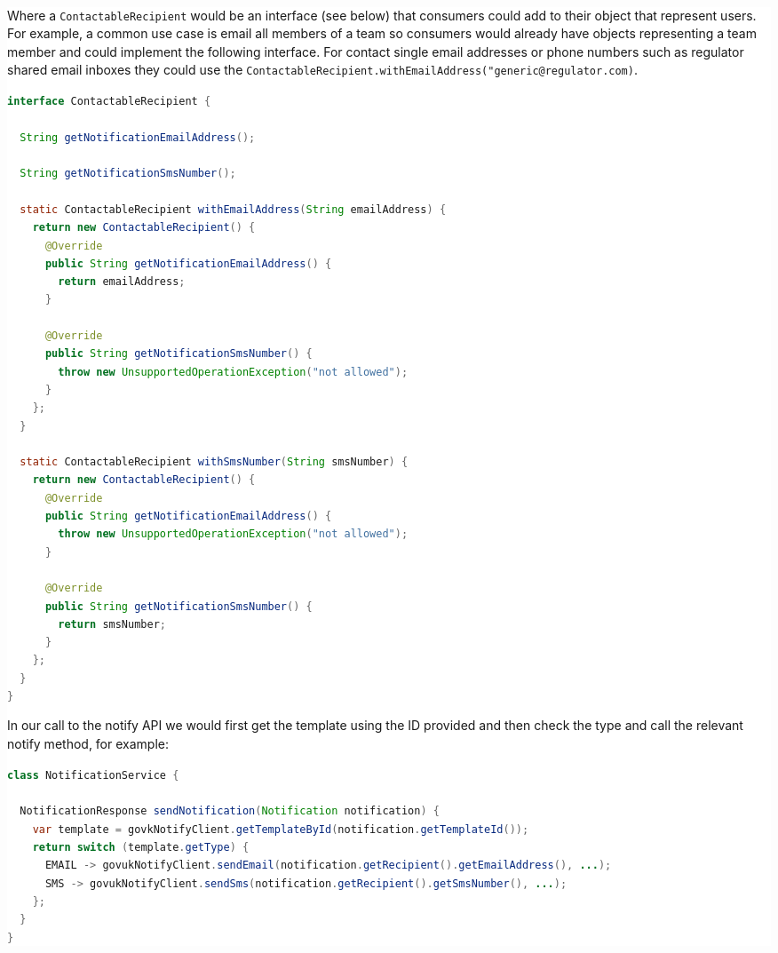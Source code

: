Where a `ContactableRecipient` would be an interface (see below) that consumers could add to their object that represent
users. For example, a common use case is email all members of a team so consumers would already have objects representing
a team member and could implement the following interface. For contact single email addresses or phone numbers such as
regulator shared email inboxes they could use the `ContactableRecipient.withEmailAddress("generic@regulator.com)`.

```java
interface ContactableRecipient {
  
  String getNotificationEmailAddress();

  String getNotificationSmsNumber();

  static ContactableRecipient withEmailAddress(String emailAddress) {
    return new ContactableRecipient() {
      @Override
      public String getNotificationEmailAddress() {
        return emailAddress;
      }

      @Override
      public String getNotificationSmsNumber() {
        throw new UnsupportedOperationException("not allowed");
      }
    };
  }

  static ContactableRecipient withSmsNumber(String smsNumber) {
    return new ContactableRecipient() {
      @Override
      public String getNotificationEmailAddress() {
        throw new UnsupportedOperationException("not allowed");
      }

      @Override
      public String getNotificationSmsNumber() {
        return smsNumber;
      }
    };
  }
}
```

In our call to the notify API we would first get the template using the ID provided and then check the type and call
the relevant notify method, for example:

```java
class NotificationService {

  NotificationResponse sendNotification(Notification notification) {
    var template = govkNotifyClient.getTemplateById(notification.getTemplateId());
    return switch (template.getType) {
      EMAIL -> govukNotifyClient.sendEmail(notification.getRecipient().getEmailAddress(), ...);
      SMS -> govukNotifyClient.sendSms(notification.getRecipient().getSmsNumber(), ...);
    };
  }
}
```
